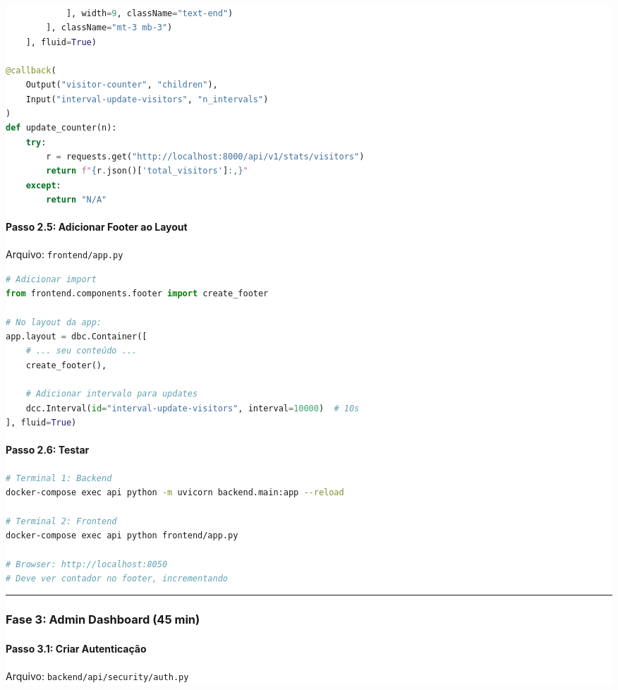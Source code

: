 ```python
            ], width=9, className="text-end")
        ], className="mt-3 mb-3")
    ], fluid=True)

@callback(
    Output("visitor-counter", "children"),
    Input("interval-update-visitors", "n_intervals")
)
def update_counter(n):
    try:
        r = requests.get("http://localhost:8000/api/v1/stats/visitors")
        return f"{r.json()['total_visitors']:,}"
    except:
        return "N/A"
```

#### Passo 2.5: Adicionar Footer ao Layout
Arquivo: `frontend/app.py`

```python
# Adicionar import
from frontend.components.footer import create_footer

# No layout da app:
app.layout = dbc.Container([
    # ... seu conteúdo ...
    create_footer(),
    
    # Adicionar intervalo para updates
    dcc.Interval(id="interval-update-visitors", interval=10000)  # 10s
], fluid=True)
```

#### Passo 2.6: Testar
```bash
# Terminal 1: Backend
docker-compose exec api python -m uvicorn backend.main:app --reload

# Terminal 2: Frontend
docker-compose exec api python frontend/app.py

# Browser: http://localhost:8050
# Deve ver contador no footer, incrementando
```

---

### Fase 3: Admin Dashboard (45 min)

#### Passo 3.1: Criar Autenticação
Arquivo: `backend/api/security/auth.py`
